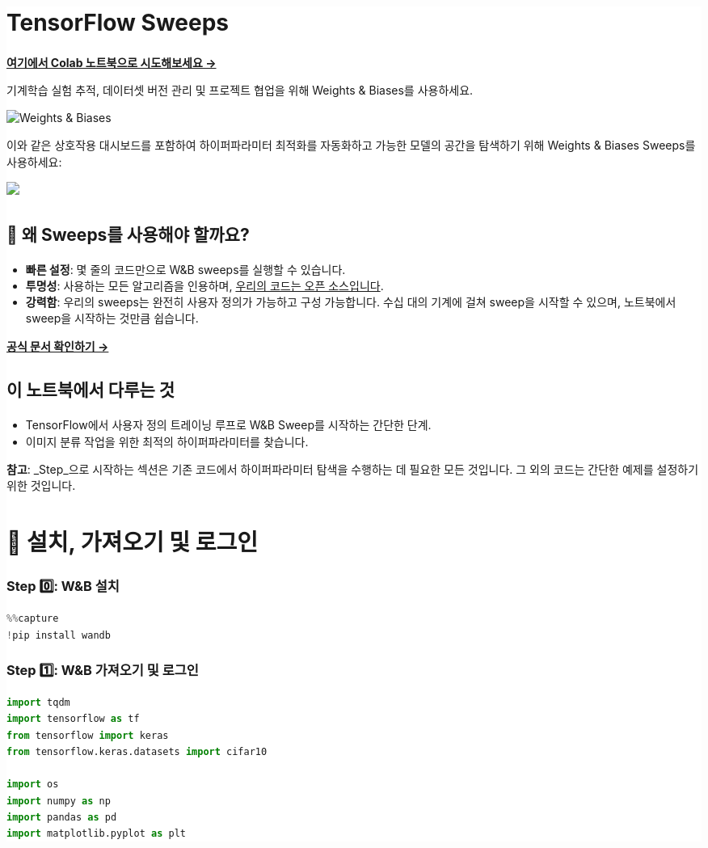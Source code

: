
# TensorFlow Sweeps

[**여기에서 Colab 노트북으로 시도해보세요 →**](https://colab.research.google.com/github/wandb/examples/blob/master/colabs/tensorflow/Hyperparameter_Optimization_in_TensorFlow_using_W&B_Sweeps.ipynb)

기계학습 실험 추적, 데이터셋 버전 관리 및 프로젝트 협업을 위해 Weights & Biases를 사용하세요.

<img src="http://wandb.me/mini-diagram" width="650" alt="Weights & Biases" />

이와 같은 상호작용 대시보드를 포함하여 하이퍼파라미터 최적화를 자동화하고 가능한 모델의 공간을 탐색하기 위해 Weights & Biases Sweeps를 사용하세요:

![](https://i.imgur.com/AN0qnpC.png)

## 🤔 왜 Sweeps를 사용해야 할까요?

* **빠른 설정**: 몇 줄의 코드만으로 W&B sweeps를 실행할 수 있습니다.
* **투명성**: 사용하는 모든 알고리즘을 인용하며, [우리의 코드는 오픈 소스입니다](https://github.com/wandb/client/tree/master/wandb/sweeps).
* **강력함**: 우리의 sweeps는 완전히 사용자 정의가 가능하고 구성 가능합니다. 수십 대의 기계에 걸쳐 sweep을 시작할 수 있으며, 노트북에서 sweep을 시작하는 것만큼 쉽습니다.

**[공식 문서 확인하기 $\rightarrow$](https://docs.wandb.com/sweeps)**

## 이 노트북에서 다루는 것



* TensorFlow에서 사용자 정의 트레이닝 루프로 W&B Sweep를 시작하는 간단한 단계.
* 이미지 분류 작업을 위한 최적의 하이퍼파라미터를 찾습니다.

**참고**: _Step_으로 시작하는 섹션은 기존 코드에서 하이퍼파라미터 탐색을 수행하는 데 필요한 모든 것입니다.
그 외의 코드는 간단한 예제를 설정하기 위한 것입니다.

# 🚀 설치, 가져오기 및 로그인

### Step 0️⃣: W&B 설치


```python
%%capture
!pip install wandb
```

### Step 1️⃣: W&B 가져오기 및 로그인


```python
import tqdm
import tensorflow as tf
from tensorflow import keras
from tensorflow.keras.datasets import cifar10

import os
import numpy as np
import pandas as pd
import matplotlib.pyplot as plt
```
